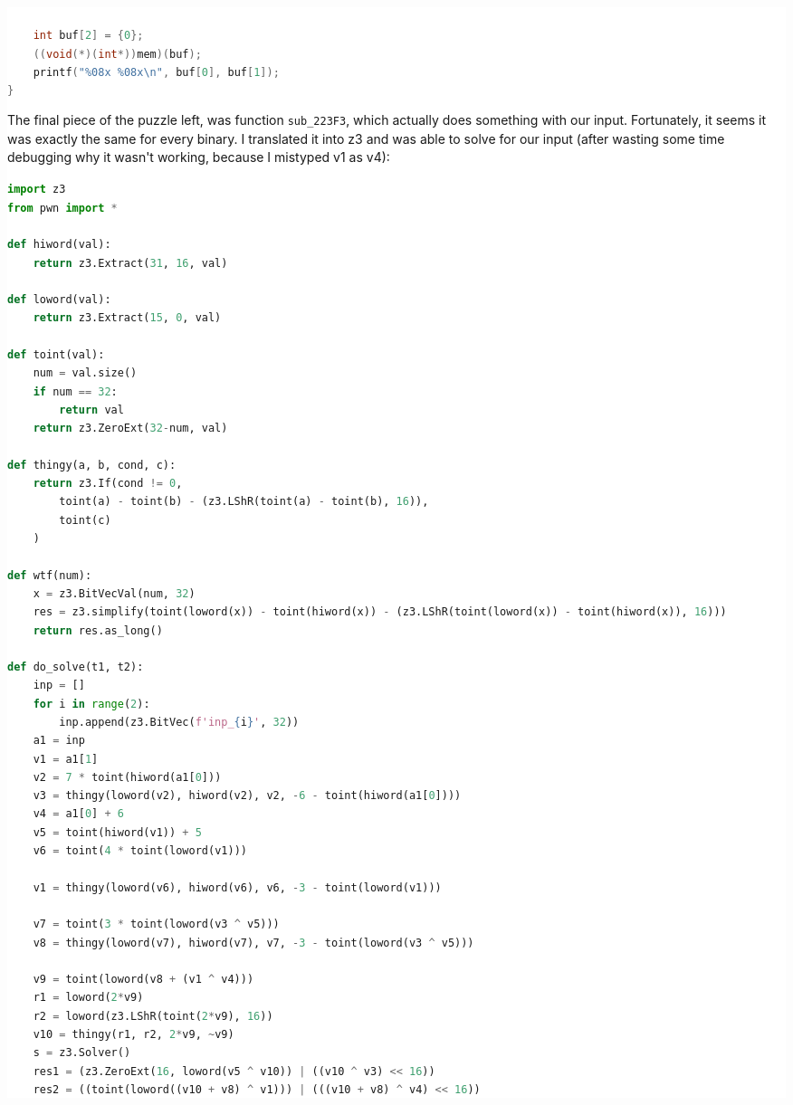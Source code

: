 ```c

    int buf[2] = {0};
    ((void(*)(int*))mem)(buf);
    printf("%08x %08x\n", buf[0], buf[1]);
}
```

The final piece of the puzzle left, was function `sub_223F3`, which actually does something with our input. Fortunately, it seems it was exactly the same for every binary. I translated it into z3 and was able to solve for our input (after wasting some time debugging why it wasn't working, because I mistyped v1 as v4):

```python
import z3
from pwn import *

def hiword(val):
    return z3.Extract(31, 16, val)

def loword(val):
    return z3.Extract(15, 0, val)

def toint(val):
    num = val.size()
    if num == 32:
        return val
    return z3.ZeroExt(32-num, val)

def thingy(a, b, cond, c):
    return z3.If(cond != 0,
        toint(a) - toint(b) - (z3.LShR(toint(a) - toint(b), 16)),
        toint(c)
    )

def wtf(num):
    x = z3.BitVecVal(num, 32)
    res = z3.simplify(toint(loword(x)) - toint(hiword(x)) - (z3.LShR(toint(loword(x)) - toint(hiword(x)), 16)))
    return res.as_long()

def do_solve(t1, t2):
    inp = []
    for i in range(2):
        inp.append(z3.BitVec(f'inp_{i}', 32))
    a1 = inp
    v1 = a1[1]
    v2 = 7 * toint(hiword(a1[0]))
    v3 = thingy(loword(v2), hiword(v2), v2, -6 - toint(hiword(a1[0])))
    v4 = a1[0] + 6
    v5 = toint(hiword(v1)) + 5
    v6 = toint(4 * toint(loword(v1)))

    v1 = thingy(loword(v6), hiword(v6), v6, -3 - toint(loword(v1)))

    v7 = toint(3 * toint(loword(v3 ^ v5)))
    v8 = thingy(loword(v7), hiword(v7), v7, -3 - toint(loword(v3 ^ v5)))

    v9 = toint(loword(v8 + (v1 ^ v4)))
    r1 = loword(2*v9)
    r2 = loword(z3.LShR(toint(2*v9), 16))
    v10 = thingy(r1, r2, 2*v9, ~v9)
    s = z3.Solver()
    res1 = (z3.ZeroExt(16, loword(v5 ^ v10)) | ((v10 ^ v3) << 16))
    res2 = ((toint(loword((v10 + v8) ^ v1))) | (((v10 + v8) ^ v4) << 16))
```

[^1]: For some reason I tried making a fast GPU based POW solver, turns out it's slower than just python hashlib :face_palm:
[^2]: This was probably for other reasons, angr did manage to work later on.